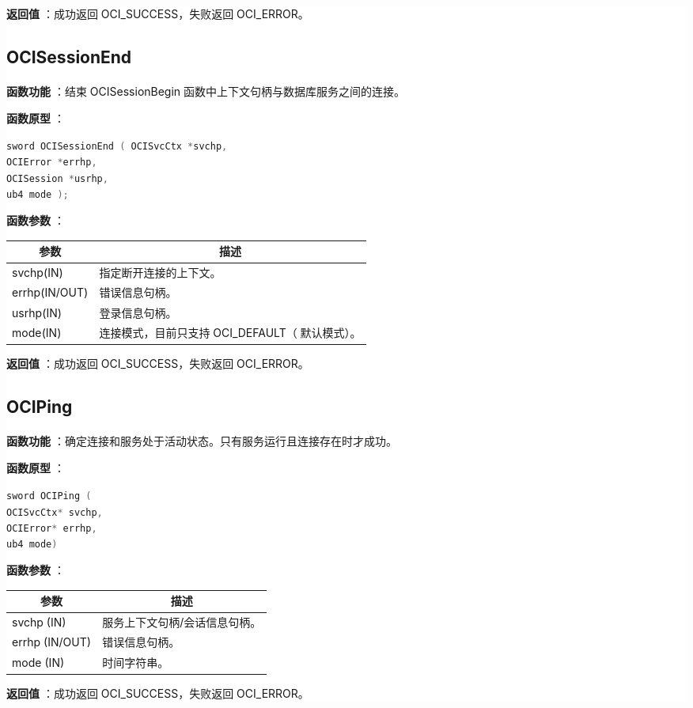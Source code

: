 **返回值** ：成功返回 OCI_SUCCESS，失败返回 OCI_ERROR。

## OCISessionEnd

**函数功能** ：结束 OCISessionBegin 函数中上下文句柄与数据库服务之间的连接。

**函数原型** ：

```C++
sword OCISessionEnd ( OCISvcCtx *svchp,
OCIError *errhp,
OCISession *usrhp,
ub4 mode );
```

**函数参数** ：

|    **参数**     |               描述               |
|---------------|--------------------------------|
| svchp(IN)     | 指定断开连接的上下文。                    |
| errhp(IN/OUT) | 错误信息句柄。                        |
| usrhp(IN)     | 登录信息句柄。                        |
| mode(IN)      | 连接模式，目前只支持 OCI_DEFAULT（ 默认模式）。 |

**返回值** ：成功返回 OCI_SUCCESS，失败返回 OCI_ERROR。

## OCIPing

**函数功能** ：确定连接和服务处于活动状态。只有服务运行且连接存在时才成功。

**函数原型** ：

```C++
sword OCIPing (
OCISvcCtx* svchp,
OCIError* errhp,
ub4 mode)
```

**函数参数** ：

|     **参数**     |       描述        |
|----------------|-----------------|
| svchp (IN)     | 服务上下文句柄/会话信息句柄。 |
| errhp (IN/OUT) | 错误信息句柄。         |
| mode (IN)      | 时间字符串。          |

**返回值** ：成功返回 OCI_SUCCESS，失败返回 OCI_ERROR。
